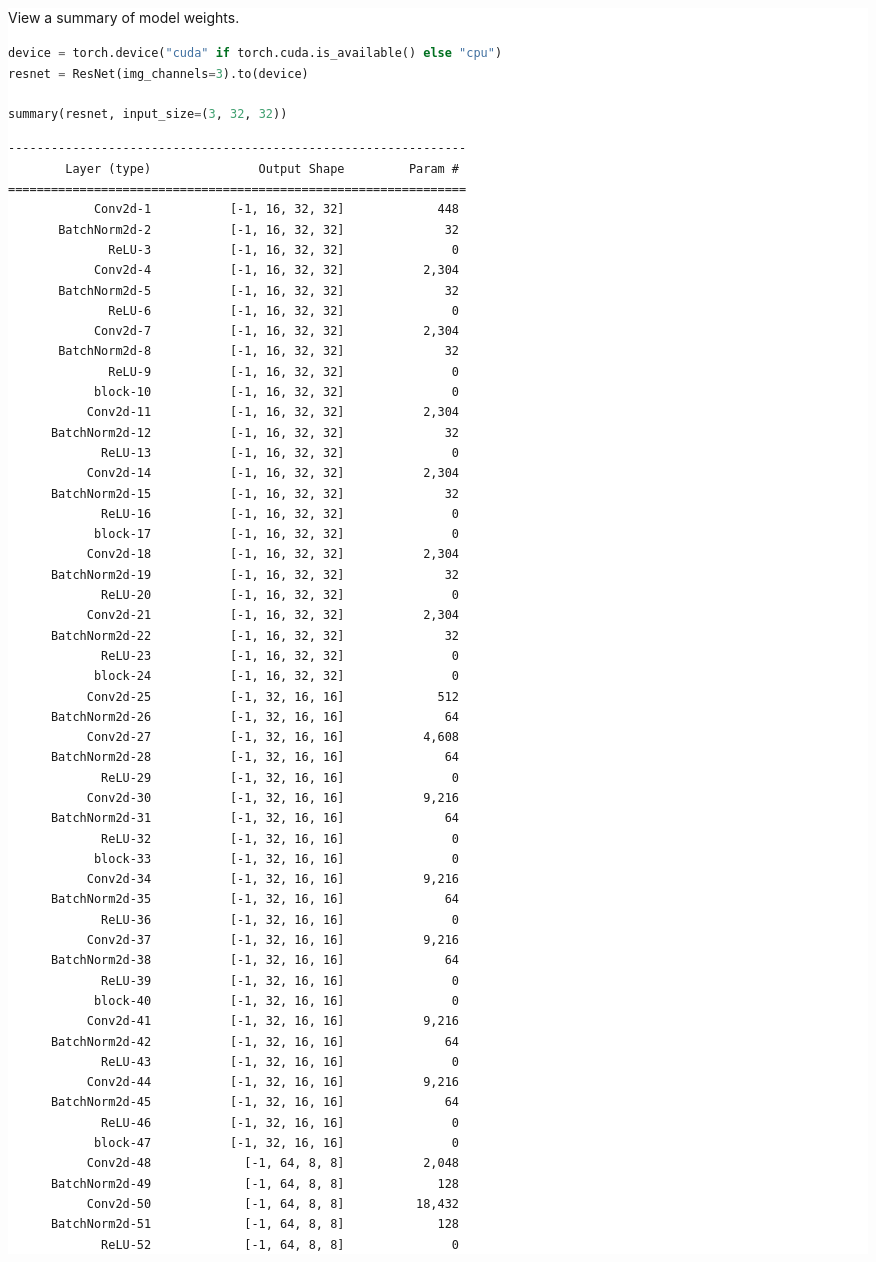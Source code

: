 View a summary of model weights.


```python
device = torch.device("cuda" if torch.cuda.is_available() else "cpu")
resnet = ResNet(img_channels=3).to(device)

summary(resnet, input_size=(3, 32, 32))
```

    ----------------------------------------------------------------
            Layer (type)               Output Shape         Param #
    ================================================================
                Conv2d-1           [-1, 16, 32, 32]             448
           BatchNorm2d-2           [-1, 16, 32, 32]              32
                  ReLU-3           [-1, 16, 32, 32]               0
                Conv2d-4           [-1, 16, 32, 32]           2,304
           BatchNorm2d-5           [-1, 16, 32, 32]              32
                  ReLU-6           [-1, 16, 32, 32]               0
                Conv2d-7           [-1, 16, 32, 32]           2,304
           BatchNorm2d-8           [-1, 16, 32, 32]              32
                  ReLU-9           [-1, 16, 32, 32]               0
                block-10           [-1, 16, 32, 32]               0
               Conv2d-11           [-1, 16, 32, 32]           2,304
          BatchNorm2d-12           [-1, 16, 32, 32]              32
                 ReLU-13           [-1, 16, 32, 32]               0
               Conv2d-14           [-1, 16, 32, 32]           2,304
          BatchNorm2d-15           [-1, 16, 32, 32]              32
                 ReLU-16           [-1, 16, 32, 32]               0
                block-17           [-1, 16, 32, 32]               0
               Conv2d-18           [-1, 16, 32, 32]           2,304
          BatchNorm2d-19           [-1, 16, 32, 32]              32
                 ReLU-20           [-1, 16, 32, 32]               0
               Conv2d-21           [-1, 16, 32, 32]           2,304
          BatchNorm2d-22           [-1, 16, 32, 32]              32
                 ReLU-23           [-1, 16, 32, 32]               0
                block-24           [-1, 16, 32, 32]               0
               Conv2d-25           [-1, 32, 16, 16]             512
          BatchNorm2d-26           [-1, 32, 16, 16]              64
               Conv2d-27           [-1, 32, 16, 16]           4,608
          BatchNorm2d-28           [-1, 32, 16, 16]              64
                 ReLU-29           [-1, 32, 16, 16]               0
               Conv2d-30           [-1, 32, 16, 16]           9,216
          BatchNorm2d-31           [-1, 32, 16, 16]              64
                 ReLU-32           [-1, 32, 16, 16]               0
                block-33           [-1, 32, 16, 16]               0
               Conv2d-34           [-1, 32, 16, 16]           9,216
          BatchNorm2d-35           [-1, 32, 16, 16]              64
                 ReLU-36           [-1, 32, 16, 16]               0
               Conv2d-37           [-1, 32, 16, 16]           9,216
          BatchNorm2d-38           [-1, 32, 16, 16]              64
                 ReLU-39           [-1, 32, 16, 16]               0
                block-40           [-1, 32, 16, 16]               0
               Conv2d-41           [-1, 32, 16, 16]           9,216
          BatchNorm2d-42           [-1, 32, 16, 16]              64
                 ReLU-43           [-1, 32, 16, 16]               0
               Conv2d-44           [-1, 32, 16, 16]           9,216
          BatchNorm2d-45           [-1, 32, 16, 16]              64
                 ReLU-46           [-1, 32, 16, 16]               0
                block-47           [-1, 32, 16, 16]               0
               Conv2d-48             [-1, 64, 8, 8]           2,048
          BatchNorm2d-49             [-1, 64, 8, 8]             128
               Conv2d-50             [-1, 64, 8, 8]          18,432
          BatchNorm2d-51             [-1, 64, 8, 8]             128
                 ReLU-52             [-1, 64, 8, 8]               0